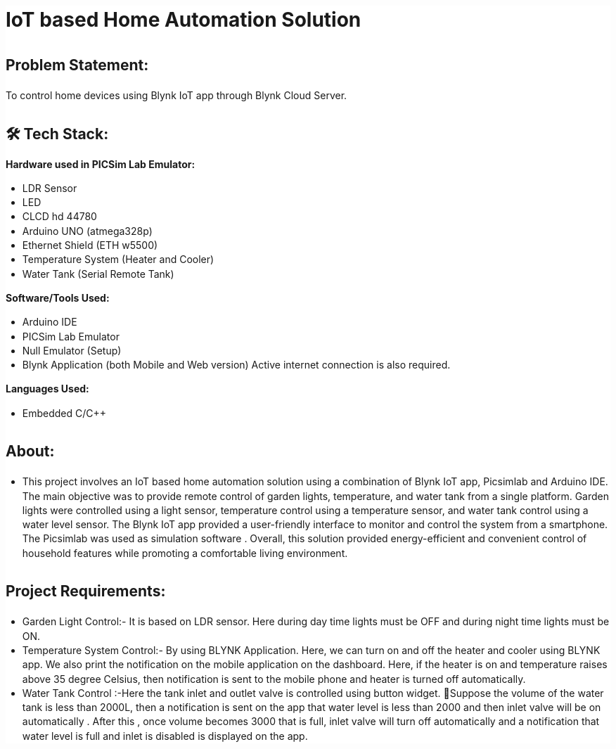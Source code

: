 # IoT based Home Automation Solution

## Problem Statement:
To control home devices using Blynk IoT app through Blynk Cloud Server.

## 🛠 Tech Stack:

**Hardware used in PICSim Lab Emulator:**
- LDR Sensor
- LED
- CLCD hd 44780
- Arduino UNO (atmega328p)
- Ethernet Shield (ETH w5500)
- Temperature System (Heater and Cooler)
- Water Tank (Serial Remote Tank)


**Software/Tools Used:** 
- Arduino IDE
- PICSim Lab Emulator
- Null Emulator (Setup)
- Blynk Application (both Mobile and Web version)
 Active internet connection is also required.

**Languages Used:**
- Embedded C/C++
## About: 
- This project involves an IoT based home automation solution using a combination of Blynk IoT app, Picsimlab and Arduino IDE. The main objective was to provide remote control of garden lights, temperature, and water tank from a single platform. Garden lights were controlled using a light sensor, temperature control using a temperature sensor, and water tank control using a water level sensor. The Blynk IoT app provided a user-friendly interface to monitor and control the system from a smartphone. The Picsimlab was used as simulation software . 
Overall, this solution provided energy-efficient and convenient control of household features while promoting a comfortable living environment.

## Project Requirements:

- Garden Light Control:- It is based on LDR sensor. Here during day time lights must be OFF and during night time lights must be ON.
- Temperature System Control:- By using BLYNK Application. Here, we can turn on and off the heater and cooler using BLYNK app. We also print the notification on the mobile application on the dashboard. Here, if the heater is on and temperature raises above 35 degree Celsius, then notification is sent to the mobile phone and heater is turned off automatically.
- Water Tank Control :-Here the tank inlet and outlet valve is controlled using button widget. Suppose the volume of the water tank is less than 2000L, then a notification is sent on the app that water level is less than 2000 and then inlet valve will be on automatically . After this , once volume becomes 3000 that is full, inlet valve will turn off automatically and a notification that water level is full and inlet is disabled is displayed on the app.
